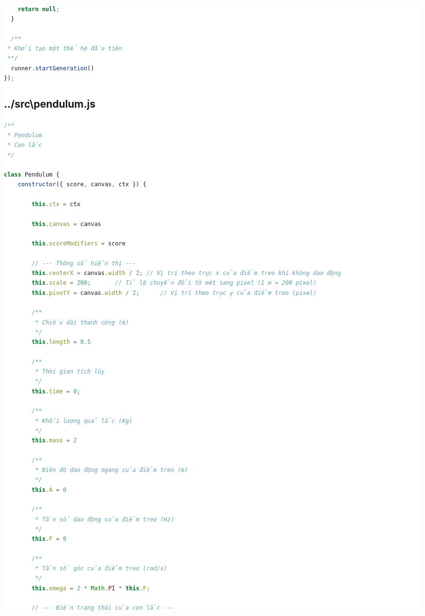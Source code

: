 ```js
    return null;
  }

  /**
 * Khởi tạo một thế hệ đầu tiên 
 **/
  runner.startGeneration()
});
```

 ## ../src\pendulum.js

```js
/**
 * Pendulum
 * Con lắc
 */

class Pendulum {
    constructor({ score, canvas, ctx }) {

        this.ctx = ctx

        this.canvas = canvas

        this.scoreModifiers = score

        // --- Thông số hiển thị ---
        this.centerX = canvas.width / 2; // Vị trí theo trục x của điểm treo khi không dao động
        this.scale = 200;       // Tỉ lệ chuyển đổi từ mét sang pixel (1 m = 200 pixel)
        this.pivotY = canvas.width / 2;      // Vị trí theo trục y của điểm treo (pixel)

        /**
         * Chiều dài thanh cứng (m)
         */
        this.length = 0.5

        /**
         * Thời gian tích lũy
         */
        this.time = 0;

        /**
         * Khối lượng quả lắc (Kg)
         */
        this.mass = 2

        /**
         * Biên độ dao động ngang của điểm treo (m)
         */
        this.A = 0

        /**
         * Tần số dao động của điểm treo (Hz)
         */
        this.F = 0

        /**
         * Tần số góc của điểm treo (rad/s)
         */
        this.omega = 2 * Math.PI * this.F;

        // --- Biến trạng thái của con lắc ---
```